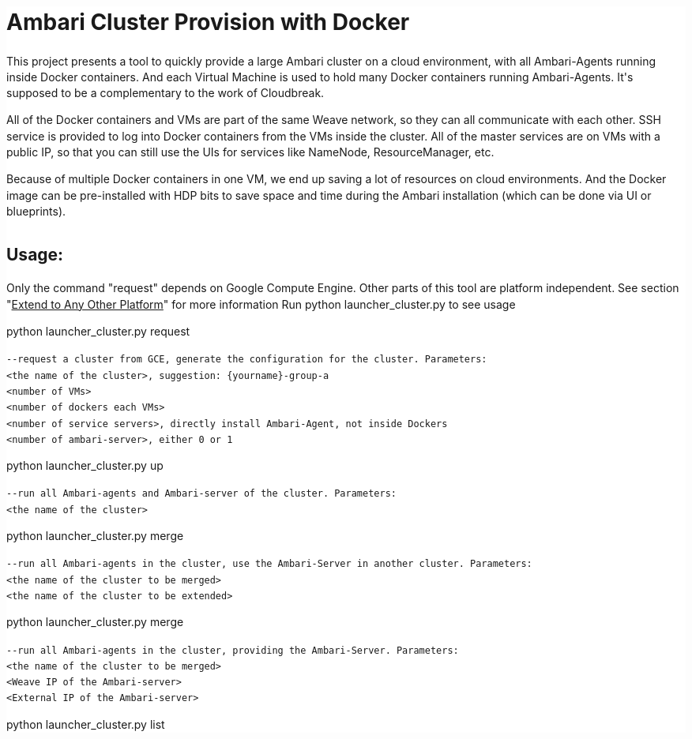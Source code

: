 

Ambari Cluster Provision with Docker
============
This project presents a tool to quickly provide a large Ambari cluster on a cloud environment, 
with all Ambari-Agents running inside Docker containers. 
And each Virtual Machine is used to hold many Docker containers running Ambari-Agents.
It's supposed to be a complementary to the work of Cloudbreak.

All of the Docker containers and VMs are part of the same Weave network, 
so they can all communicate with each other. SSH service is provided to log into Docker containers from the
VMs inside the cluster.
All of the master services are on VMs with a public IP, 
so that you can still use the UIs for services like NameNode, ResourceManager, etc.

Because of multiple Docker containers in one VM, we end up saving a lot of resources on cloud environments. 
And the Docker image can be pre-installed with HDP bits to save space and time during the Ambari installation 
(which can be done via UI or blueprints).

## Usage:
Only the command "request" depends on Google Compute Engine. Other parts of this tool are platform independent.
See section "[Extend to Any Other Platform](#extend)" for more information
Run python launcher_cluster.py to see usage

python launcher_cluster.py request

    --request a cluster from GCE, generate the configuration for the cluster. Parameters:
	<the name of the cluster>, suggestion: {yourname}-group-a
	<number of VMs>
	<number of dockers each VMs>
	<number of service servers>, directly install Ambari-Agent, not inside Dockers
	<number of ambari-server>, either 0 or 1
		
python launcher_cluster.py up
        
    --run all Ambari-agents and Ambari-server of the cluster. Parameters:
	<the name of the cluster>

python launcher_cluster.py merge    

    --run all Ambari-agents in the cluster, use the Ambari-Server in another cluster. Parameters:
	<the name of the cluster to be merged>
	<the name of the cluster to be extended>

python launcher_cluster.py merge

    --run all Ambari-agents in the cluster, providing the Ambari-Server. Parameters:
    <the name of the cluster to be merged>
    <Weave IP of the Ambari-server>
    <External IP of the Ambari-server>

python launcher_cluster.py list
        